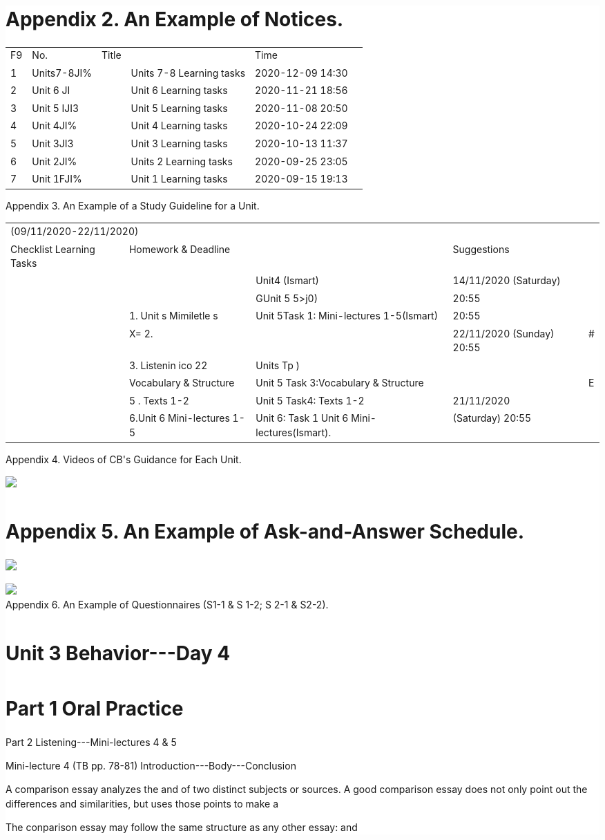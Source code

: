 # Appendix 2. An Example of Notices.

<html><body><table><tr><td>F9</td><td>No.</td><td>Title</td><td></td><td>Time</td><td></td></tr><tr><td>1</td><td>Units7-8JI%</td><td></td><td>Units 7-8 Learning tasks</td><td>2020-12-09 14:30</td><td></td></tr><tr><td>2</td><td>Unit 6 JI</td><td></td><td>Unit 6 Learning tasks</td><td>2020-11-21 18:56</td><td></td></tr><tr><td>3</td><td>Unit 5 IJI3</td><td></td><td>Unit 5 Learning tasks</td><td>2020-11-08 20:50</td><td></td></tr><tr><td>4</td><td>Unit 4JI%</td><td></td><td>Unit 4 Learning tasks</td><td>2020-10-24 22:09</td><td></td></tr><tr><td>5</td><td>Unit 3JI3</td><td></td><td>Unit 3 Learning tasks</td><td>2020-10-13 11:37</td><td></td></tr><tr><td>6</td><td>Unit 2JI%</td><td></td><td>Units 2 Learning tasks</td><td>2020-09-25 23:05</td><td></td></tr><tr><td>7</td><td>Unit 1FJI%</td><td></td><td>Unit 1 Learning tasks</td><td>2020-09-15 19:13</td><td></td></tr></table></body></html>

Appendix 3. An Example of a Study Guideline for a Unit.

<html><body><table><tr><td colspan="4">(09/11/2020-22/11/2020)</td></tr><tr><td>Checklist Learning Tasks</td><td colspan="2">Homework &amp; Deadline</td><td>Suggestions</td></tr><tr><td></td><td rowspan="2"></td><td>Unit4 (Ismart)</td><td>14/11/2020 (Saturday)</td><td></td></tr><tr><td></td><td>GUnit 5 5&gt;j0)</td><td>20:55</td><td></td></tr><tr><td></td><td>1. Unit s Mimiletle s</td><td>Unit 5Task 1: Mini-lectures 1-5(Ismart)</td><td>20:55</td><td></td></tr><tr><td></td><td>X= 2.</td><td></td><td>22/11/2020 (Sunday) 20:55</td><td>#</td></tr><tr><td></td><td>3. Listenin ico 22</td><td>Units Tp  )</td><td></td><td></td></tr><tr><td></td><td>Vocabulary &amp; Structure</td><td>Unit 5 Task 3:Vocabulary &amp; Structure</td><td></td><td>E</td></tr><tr><td></td><td>5 . Texts 1-2</td><td>Unit 5 Task4: Texts 1-2</td><td>21/11/2020</td><td></td></tr><tr><td></td><td>6.Unit 6 Mini-lectures 1-5</td><td>Unit 6: Task 1 Unit 6 Mini-lectures(Ismart).</td><td>(Saturday) 20:55</td><td></td></tr></table></body></html>

Appendix 4. Videos of CB's Guidance for Each Unit.

![](img/00f18ff046ee28fec05eb2c1f8812727fe1202268e8320b8982b1014067b66d5.jpg)

# Appendix 5. An Example of Ask-and-Answer Schedule.

![](img/8b8b74d859f5547cb37c99bfa6bbab643d2c000b8cfb5f458e1c221d60e85136.jpg)

![](img/7eb496a745cc99a82d3108f649f4c59fc076cbc3cfe10ba83c26172deb20fd1e.jpg)  
Appendix 6. An Example of Questionnaires (S1-1 & S 1-2; S 2-1 & S2-2).

# Unit 3 Behavior---Day 4

# Part 1 Oral Practice

Part 2 Listening---Mini-lectures 4 & 5

Mini-lecture 4 (TB pp. 78-81) Introduction---Body---Conclusion

A comparison essay analyzes the and of two distinct subjects or sources. A good comparison essay does not only point out the differences and similarities, but uses those points to make a

The conparison essay may follow the same structure as any other essay: and
